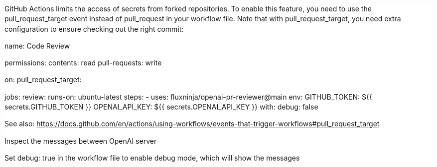 GitHub Actions limits the access of secrets from forked repositories. To enable this feature, you need to use the pull_request_target event instead of pull_request in your workflow file. Note that with pull_request_target,
you need extra configuration to ensure checking out the right commit:

name: Code Review

permissions:
  contents: read
  pull-requests: write

on:
  pull_request_target:

jobs:
  review:
    runs-on: ubuntu-latest
    steps:
      - uses: fluxninja/openai-pr-reviewer@main
        env:
          GITHUB_TOKEN: ${{ secrets.GITHUB_TOKEN }}
          OPENAI_API_KEY: ${{ secrets.OPENAI_API_KEY }}
        with:
          debug: false

          
See also: https://docs.github.com/en/actions/using-workflows/events-that-trigger-workflows#pull_request_target

Inspect the messages between OpenAI server

Set debug: true in the workflow file to enable debug mode,
which will show the messages

